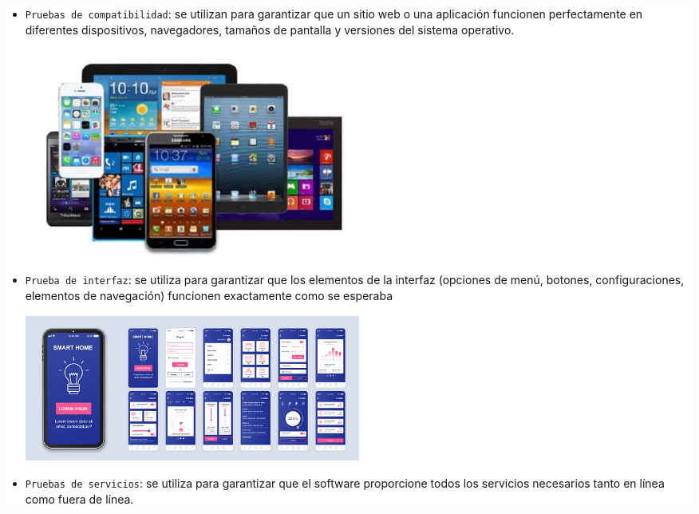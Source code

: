 - `Pruebas de compatibilidad`: se utilizan para garantizar que un sitio web o una aplicación funcionen perfectamente en diferentes dispositivos, navegadores, tamaños de pantalla y versiones del sistema operativo.

    <img src="assets/prueba_compatibilidad.jpeg" width="50%"> 

- `Prueba de interfaz`: se utiliza para garantizar que los elementos de la interfaz (opciones de menú, botones, configuraciones, elementos de navegación) funcionen exactamente como se esperaba

    <img src="assets/prueba_interfaz.jpeg" width="50%"> 

- `Pruebas de servicios`: se utiliza para garantizar que el software proporcione todos los servicios necesarios tanto en línea como fuera de línea.

